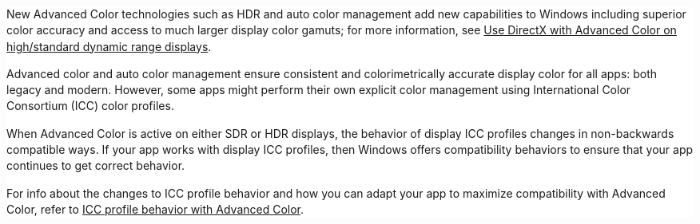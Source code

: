 New Advanced Color technologies such as HDR and auto color management add new capabilities to Windows including superior color accuracy and access to much larger display color gamuts; for more information, see [Use DirectX with Advanced Color on high/standard dynamic range displays](/windows/win32/direct3darticles/high-dynamic-range).

Advanced color and auto color management ensure consistent and colorimetrically accurate display color for all apps: both legacy and modern. However, some apps might perform their own explicit color management using International Color Consortium (ICC) color profiles.

When Advanced Color is active on either SDR or HDR displays, the behavior of display ICC profiles changes in non-backwards compatible ways. If your app works with display ICC profiles, then Windows offers compatibility behaviors to ensure that your app continues to get correct behavior.

For info about the changes to ICC profile behavior and how you can adapt your app to maximize compatibility with Advanced Color, refer to [ICC profile behavior with Advanced Color](advanced-color-icc-profiles.md).
